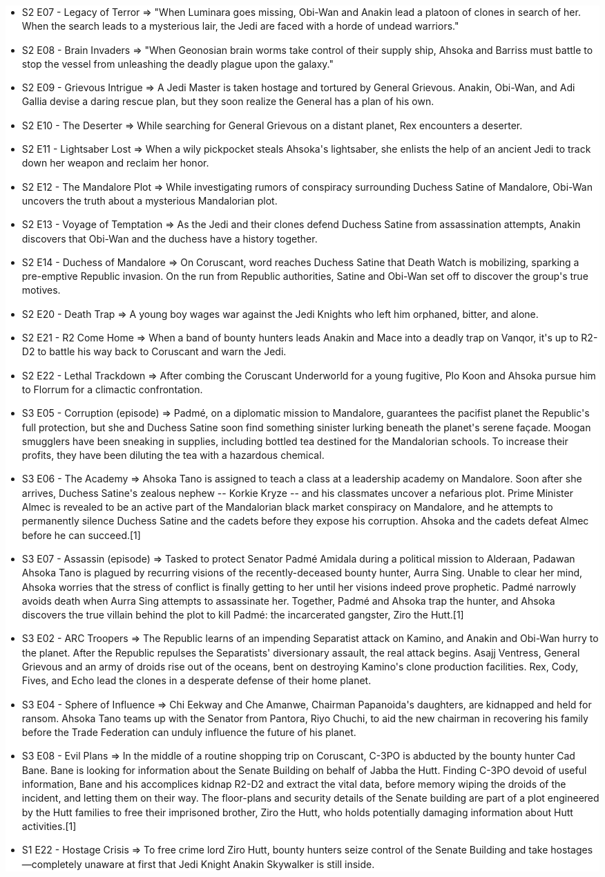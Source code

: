 - S2 E07 - Legacy of Terror => "When Luminara goes missing, Obi-Wan and Anakin lead a platoon of clones in search of her. When the search leads to a mysterious lair, the Jedi are faced with a horde of undead warriors."
- S2 E08 - Brain Invaders => "When Geonosian brain worms take control of their supply ship, Ahsoka and Barriss must battle to stop the vessel from unleashing the deadly plague upon the galaxy."
- S2 E09 - Grievous Intrigue => A Jedi Master is taken hostage and tortured by General Grievous. Anakin, Obi-Wan, and Adi Gallia devise a daring rescue plan, but they soon realize the General has a plan of his own.
- S2 E10 - The Deserter => While searching for General Grievous on a distant planet, Rex encounters a deserter.
- S2 E11 - Lightsaber Lost => When a wily pickpocket steals Ahsoka's lightsaber, she enlists the help of an ancient Jedi to track down her weapon and reclaim her honor.
- S2 E12 - The Mandalore Plot => While investigating rumors of conspiracy surrounding Duchess Satine of Mandalore, Obi-Wan uncovers the truth about a mysterious Mandalorian plot.
- S2 E13 - Voyage of Temptation => As the Jedi and their clones defend Duchess Satine from assassination attempts, Anakin discovers that Obi-Wan and the duchess have a history together.
- S2 E14 - Duchess of Mandalore => On Coruscant, word reaches Duchess Satine that Death Watch is mobilizing, sparking a pre-emptive Republic invasion. On the run from Republic authorities, Satine and Obi-Wan set off to discover the group's true motives.
- S2 E20 - Death Trap => A young boy wages war against the Jedi Knights who left him orphaned, bitter, and alone.
- S2 E21 - R2 Come Home => When a band of bounty hunters leads Anakin and Mace into a deadly trap on Vanqor, it's up to R2-D2 to battle his way back to Coruscant and warn the Jedi.
- S2 E22 - Lethal Trackdown => After combing the Coruscant Underworld for a young fugitive, Plo Koon and Ahsoka pursue him to Florrum for a climactic confrontation.

- S3 E05 - Corruption (episode) => Padmé, on a diplomatic mission to Mandalore, guarantees the pacifist planet the Republic's full protection, but she and Duchess Satine soon find something sinister lurking beneath the planet's serene façade. Moogan smugglers have been sneaking in supplies, including bottled tea destined for the Mandalorian schools. To increase their profits, they have been diluting the tea with a hazardous chemical.
- S3 E06 - The Academy => Ahsoka Tano is assigned to teach a class at a leadership academy on Mandalore. Soon after she arrives, Duchess Satine's zealous nephew -- Korkie Kryze -- and his classmates uncover a nefarious plot. Prime Minister Almec is revealed to be an active part of the Mandalorian black market conspiracy on Mandalore, and he attempts to permanently silence Duchess Satine and the cadets before they expose his corruption. Ahsoka and the cadets defeat Almec before he can succeed.&#91;1&#93;
- S3 E07 - Assassin (episode) => Tasked to protect Senator Padmé Amidala during a political mission to Alderaan, Padawan Ahsoka Tano is plagued by recurring visions of the recently-deceased bounty hunter, Aurra Sing. Unable to clear her mind, Ahsoka worries that the stress of conflict is finally getting to her until her visions indeed prove prophetic. Padmé narrowly avoids death when Aurra Sing attempts to assassinate her. Together, Padmé and Ahsoka trap the hunter, and Ahsoka discovers the true villain behind the plot to kill Padmé: the incarcerated gangster, Ziro the Hutt.&#91;1&#93;
- S3 E02 - ARC Troopers => The Republic learns of an impending Separatist attack on Kamino, and Anakin and Obi-Wan hurry to the planet. After the Republic repulses the Separatists' diversionary assault, the real attack begins. Asajj Ventress, General Grievous and an army of droids rise out of the oceans, bent on destroying Kamino's clone production facilities. Rex, Cody, Fives, and Echo lead the clones in a desperate defense of their home planet.
- S3 E04 - Sphere of Influence => Chi Eekway and Che Amanwe, Chairman Papanoida's daughters, are kidnapped and held for ransom. Ahsoka Tano teams up with the Senator from Pantora, Riyo Chuchi, to aid the new chairman in recovering his family before the Trade Federation can unduly influence the future of his planet.
- S3 E08 - Evil Plans => In the middle of a routine shopping trip on Coruscant, C-3PO is abducted by the bounty hunter Cad Bane. Bane is looking for information about the Senate Building on behalf of Jabba the Hutt. Finding C-3PO devoid of useful information, Bane and his accomplices kidnap R2-D2 and extract the vital data, before memory wiping the droids of the incident, and letting them on their way. The floor-plans and security details of the Senate building are part of a plot engineered by the Hutt families to free their imprisoned brother, Ziro the Hutt, who holds potentially damaging information about Hutt activities.&#91;1&#93;
- S1 E22 - Hostage Crisis => To free crime lord Ziro Hutt, bounty hunters seize control of the Senate Building and take hostages&#8212;completely unaware at first that Jedi Knight Anakin Skywalker is still inside.
